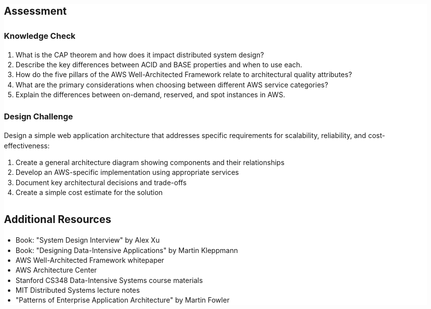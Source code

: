 
## Assessment
### Knowledge Check
1. What is the CAP theorem and how does it impact distributed system design?
2. Describe the key differences between ACID and BASE properties and when to use each.
3. How do the five pillars of the AWS Well-Architected Framework relate to architectural quality attributes?
4. What are the primary considerations when choosing between different AWS service categories?
5. Explain the differences between on-demand, reserved, and spot instances in AWS.

### Design Challenge
Design a simple web application architecture that addresses specific requirements for scalability, reliability, and cost-effectiveness:
1. Create a general architecture diagram showing components and their relationships
2. Develop an AWS-specific implementation using appropriate services
3. Document key architectural decisions and trade-offs
4. Create a simple cost estimate for the solution

## Additional Resources
- Book: "System Design Interview" by Alex Xu
- Book: "Designing Data-Intensive Applications" by Martin Kleppmann
- AWS Well-Architected Framework whitepaper
- AWS Architecture Center
- Stanford CS348 Data-Intensive Systems course materials
- MIT Distributed Systems lecture notes
- "Patterns of Enterprise Application Architecture" by Martin Fowler